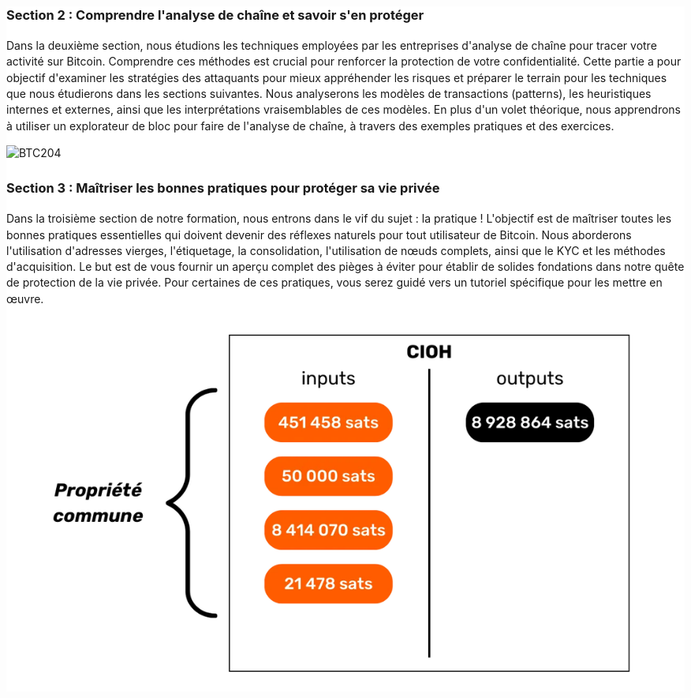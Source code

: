 
### Section 2 : Comprendre l'analyse de chaîne et savoir s'en protéger

Dans la deuxième section, nous étudions les techniques employées par les entreprises d'analyse de chaîne pour tracer votre activité sur Bitcoin. Comprendre ces méthodes est crucial pour renforcer la protection de votre confidentialité. Cette partie a pour objectif d'examiner les stratégies des attaquants pour mieux appréhender les risques et préparer le terrain pour les techniques que nous étudierons dans les sections suivantes. Nous analyserons les modèles de transactions (patterns), les heuristiques internes et externes, ainsi que les interprétations vraisemblables de ces modèles. En plus d'un volet théorique, nous apprendrons à utiliser un explorateur de bloc pour faire de l'analyse de chaîne, à travers des exemples pratiques et des exercices.

![BTC204](assets/notext/11/2.webp)

### Section 3 : Maîtriser les bonnes pratiques pour protéger sa vie privée

Dans la troisième section de notre formation, nous entrons dans le vif du sujet : la pratique ! L'objectif est de maîtriser toutes les bonnes pratiques essentielles qui doivent devenir des réflexes naturels pour tout utilisateur de Bitcoin. Nous aborderons l'utilisation d'adresses vierges, l'étiquetage, la consolidation, l'utilisation de nœuds complets, ainsi que le KYC et les méthodes d'acquisition. Le but est de vous fournir un aperçu complet des pièges à éviter pour établir de solides fondations dans notre quête de protection de la vie privée. Pour certaines de ces pratiques, vous serez guidé vers un tutoriel spécifique pour les mettre en œuvre.

![BTC204](assets/fr/11/3.webp)
